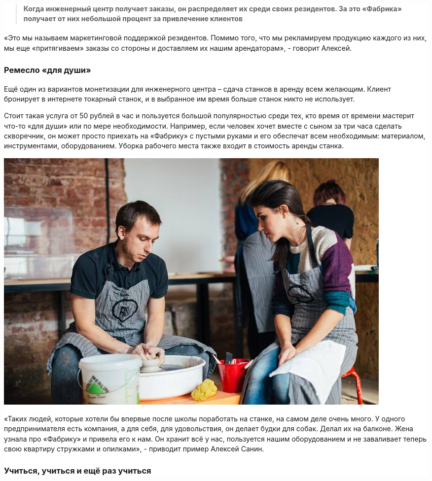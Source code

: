 > #### Когда инженерный центр получает заказы, он распределяет их среди своих резидентов. За это «Фабрика» получает от них небольшой процент за привлечение клиентов

«Это мы называем маркетинговой поддержкой резидентов. Помимо того, что мы рекламируем продукцию каждого из них, мы еще «притягиваем» заказы со стороны и доставляем их нашим арендаторам», - говорит Алексей.

### Ремесло «для души»

Ещё один из вариантов монетизации для инженерного центра – сдача станков в аренду всем желающим. Клиент бронирует в интернете токарный станок, и в выбранное им время больше станок никто не использует.

Стоит такая услуга от 50 рублей в час и пользуется большой популярностью среди тех, кто время от времени мастерит что-то «для души» или по мере необходимости. Например, если человек хочет вместе с сыном за три часа сделать скворечник, он может просто приехать на «Фабрику» с пустыми руками и его обеспечат всем необходимым: материалом, инструментами, оборудованием. Уборка рабочего места также входит в стоимость аренды станка.

![Проект Фабрика](./images/10a7dc43960953a2ecb2629814b3e1cb.jpg "Проект Фабрика")

«Таких людей, которые хотели бы впервые после школы поработать на станке, на самом деле очень много. У одного предпринимателя есть компания, а для себя, для удовольствия, он делает будки для собак. Делал их на балконе. Жена узнала про «Фабрику» и привела его к нам. Он хранит всё у нас, пользуется нашим оборудованием и не заваливает теперь свою квартиру стружками и опилками», - приводит пример Алексей Санин.

### Учиться, учиться и ещё раз учиться
